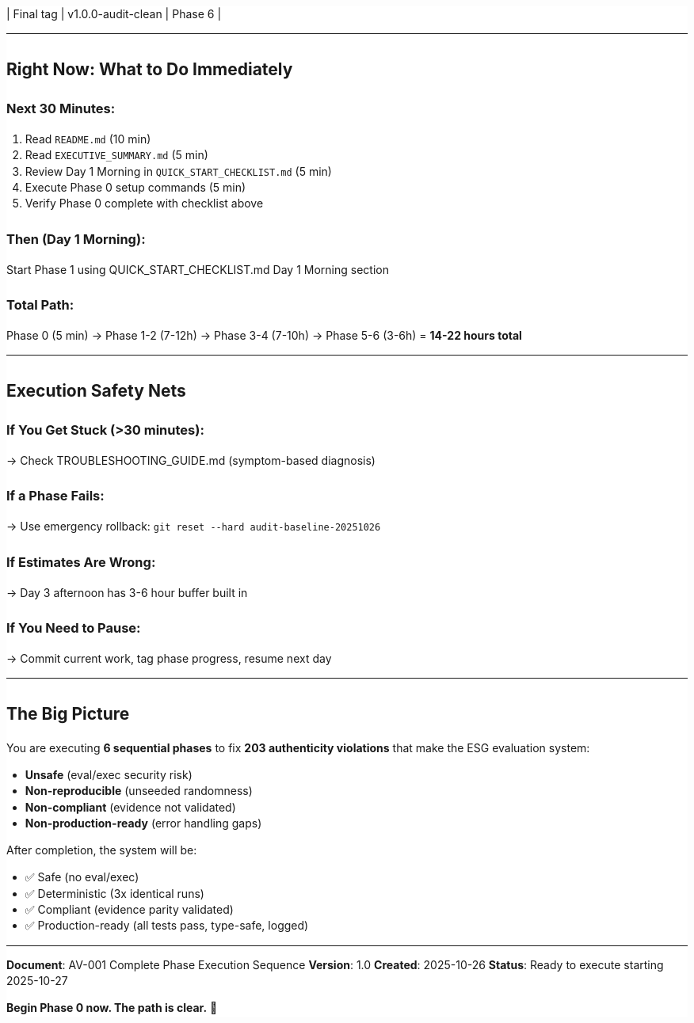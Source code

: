 | Final tag | v1.0.0-audit-clean | Phase 6 |

---

## Right Now: What to Do Immediately

### **Next 30 Minutes**:
1. Read `README.md` (10 min)
2. Read `EXECUTIVE_SUMMARY.md` (5 min)
3. Review Day 1 Morning in `QUICK_START_CHECKLIST.md` (5 min)
4. Execute Phase 0 setup commands (5 min)
5. Verify Phase 0 complete with checklist above

### **Then (Day 1 Morning)**:
Start Phase 1 using QUICK_START_CHECKLIST.md Day 1 Morning section

### **Total Path**:
Phase 0 (5 min) → Phase 1-2 (7-12h) → Phase 3-4 (7-10h) → Phase 5-6 (3-6h) = **14-22 hours total**

---

## Execution Safety Nets

### **If You Get Stuck** (>30 minutes):
→ Check TROUBLESHOOTING_GUIDE.md (symptom-based diagnosis)

### **If a Phase Fails**:
→ Use emergency rollback: `git reset --hard audit-baseline-20251026`

### **If Estimates Are Wrong**:
→ Day 3 afternoon has 3-6 hour buffer built in

### **If You Need to Pause**:
→ Commit current work, tag phase progress, resume next day

---

## The Big Picture

You are executing **6 sequential phases** to fix **203 authenticity violations** that make the ESG evaluation system:
- **Unsafe** (eval/exec security risk)
- **Non-reproducible** (unseeded randomness)
- **Non-compliant** (evidence not validated)
- **Non-production-ready** (error handling gaps)

After completion, the system will be:
- ✅ Safe (no eval/exec)
- ✅ Deterministic (3x identical runs)
- ✅ Compliant (evidence parity validated)
- ✅ Production-ready (all tests pass, type-safe, logged)

---

**Document**: AV-001 Complete Phase Execution Sequence
**Version**: 1.0
**Created**: 2025-10-26
**Status**: Ready to execute starting 2025-10-27

**Begin Phase 0 now. The path is clear.** 🚀
